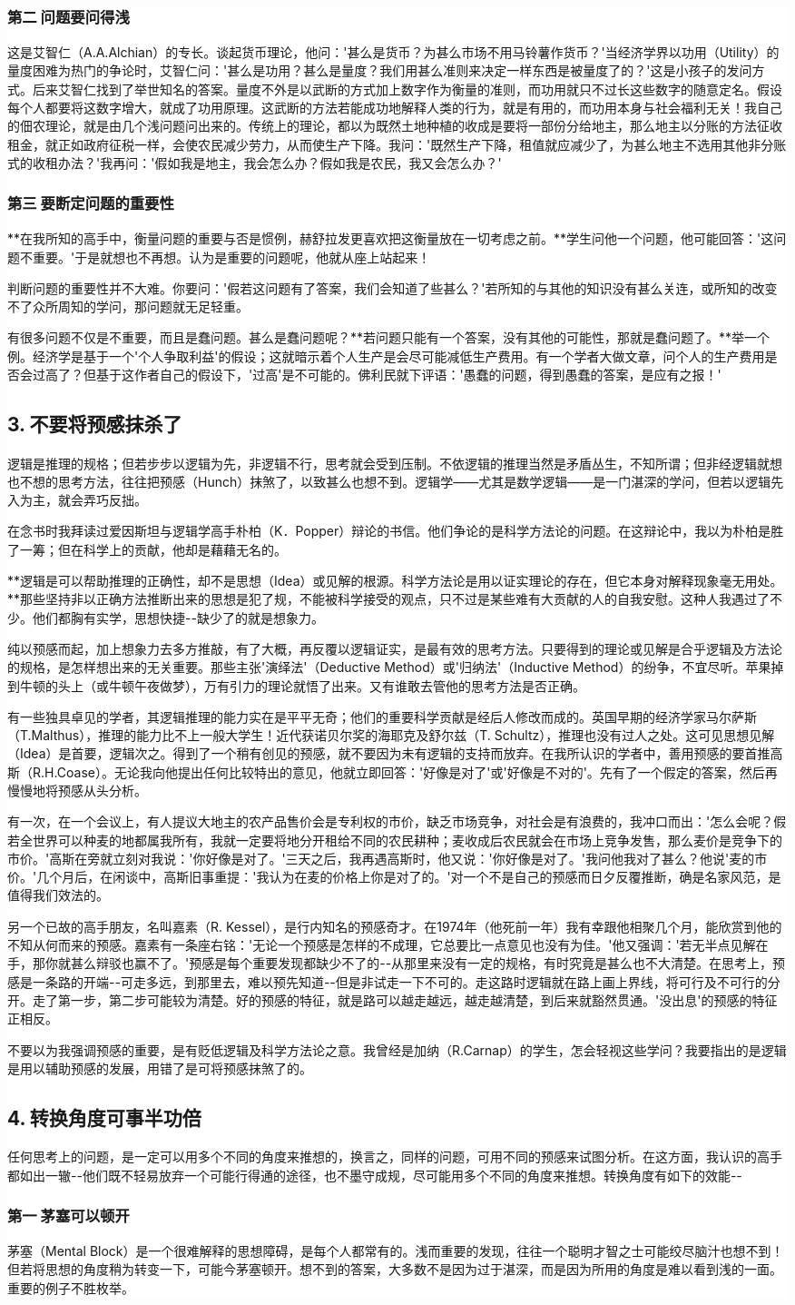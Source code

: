 ### 第二 问题要问得浅

这是艾智仁（A.A.Alchian）的专长。谈起货币理论，他问：'甚么是货币？为甚么市场不用马铃薯作货币？'当经济学界以功用（Utility）的量度困难为热门的争论时，艾智仁问：'甚么是功用？甚么是量度？我们用甚么准则来决定一样东西是被量度了的？'这是小孩子的发问方式。后来艾智仁找到了举世知名的答案。量度不外是以武断的方式加上数字作为衡量的准则，而功用就只不过长这些数字的随意定名。假设每个人都要将这数字增大，就成了功用原理。这武断的方法若能成功地解释人类的行为，就是有用的，而功用本身与社会福利无关！我自己的佃农理论，就是由几个浅问题问出来的。传统上的理论，都以为既然土地种植的收成是要将一部份分给地主，那么地主以分账的方法征收租金，就正如政府征税一样，会使农民减少劳力，从而使生产下降。我问：'既然生产下降，租值就应减少了，为甚么地主不选用其他非分账式的收租办法？'我再问：'假如我是地主，我会怎么办？假如我是农民，我又会怎么办？'

### 第三 要断定问题的重要性

**在我所知的高手中，衡量问题的重要与否是惯例，赫舒拉发更喜欢把这衡量放在一切考虑之前。**学生问他一个问题，他可能回答：'这问题不重要。'于是就想也不再想。认为是重要的问题呢，他就从座上站起来！

判断问题的重要性并不大难。你要问：'假若这问题有了答案，我们会知道了些甚么？'若所知的与其他的知识没有甚么关连，或所知的改变不了众所周知的学问，那问题就无足轻重。

有很多问题不仅是不重要，而且是蠢问题。甚么是蠢问题呢？**若问题只能有一个答案，没有其他的可能性，那就是蠢问题了。**举一个例。经济学是基于一个'个人争取利益'的假设；这就暗示着个人生产是会尽可能减低生产费用。有一个学者大做文章，问个人的生产费用是否会过高了？但基于这作者自己的假设下，'过高'是不可能的。佛利民就下评语：'愚蠢的问题，得到愚蠢的答案，是应有之报！'

## 3. 不要将预感抹杀了

逻辑是推理的规格；但若步步以逻辑为先，非逻辑不行，思考就会受到压制。不依逻辑的推理当然是矛盾丛生，不知所谓；但非经逻辑就想也不想的思考方法，往往把预感（Hunch）抹煞了，以致甚么也想不到。逻辑学——尤其是数学逻辑——是一门湛深的学问，但若以逻辑先入为主，就会弄巧反拙。

在念书时我拜读过爱因斯坦与逻辑学高手朴柏（K．Popper）辩论的书信。他们争论的是科学方法论的问题。在这辩论中，我以为朴柏是胜了一筹；但在科学上的贡献，他却是藉藉无名的。

**逻辑是可以帮助推理的正确性，却不是思想（Idea）或见解的根源。科学方法论是用以证实理论的存在，但它本身对解释现象毫无用处。**那些坚持非以正确方法推断出来的思想是犯了规，不能被科学接受的观点，只不过是某些难有大贡献的人的自我安慰。这种人我遇过了不少。他们都胸有实学，思想快捷--缺少了的就是想象力。

纯以预感而起，加上想象力去多方推敲，有了大概，再反覆以逻辑证实，是最有效的思考方法。只要得到的理论或见解是合乎逻辑及方法论的规格，是怎样想出来的无关重要。那些主张'演绎法'（Deductive Method）或'归纳法'（Inductive Method）的纷争，不宜尽听。苹果掉到牛顿的头上（或牛顿午夜做梦），万有引力的理论就悟了出来。又有谁敢去管他的思考方法是否正确。

有一些独具卓见的学者，其逻辑推理的能力实在是平平无奇；他们的重要科学贡献是经后人修改而成的。英国早期的经济学家马尔萨斯（T.Malthus），推理的能力比不上一般大学生！近代获诺贝尔奖的海耶克及舒尔兹（T. Schultz），推理也没有过人之处。这可见思想见解（Idea）是首要，逻辑次之。得到了一个稍有创见的预感，就不要因为未有逻辑的支持而放弃。在我所认识的学者中，善用预感的要首推高斯（R.H.Coase）。无论我向他提出任何比较特出的意见，他就立即回答：'好像是对了'或'好像是不对的'。先有了一个假定的答案，然后再慢慢地将预感从头分析。

有一次，在一个会议上，有人提议大地主的农产品售价会是专利权的市价，缺乏市场竞争，对社会是有浪费的，我冲口而出：'怎么会呢？假若全世界可以种麦的地都属我所有，我就一定要将地分开租给不同的农民耕种；麦收成后农民就会在市场上竞争发售，那么麦价是竞争下的市价。'高斯在旁就立刻对我说：'你好像是对了。'三天之后，我再遇高斯时，他又说：'你好像是对了。'我问他我对了甚么？他说'麦的市价。'几个月后，在闲谈中，高斯旧事重提：'我认为在麦的价格上你是对了的。'对一个不是自己的预感而日夕反覆推断，确是名家风范，是值得我们效法的。

另一个已故的高手朋友，名叫嘉素（R. Kessel），是行内知名的预感奇才。在1974年（他死前一年）我有幸跟他相聚几个月，能欣赏到他的不知从何而来的预感。嘉素有一条座右铭：'无论一个预感是怎样的不成理，它总要比一点意见也没有为佳。'他又强调：'若无半点见解在手，那你就甚么辩驳也赢不了。'预感是每个重要发现都缺少不了的--从那里来没有一定的规格，有时究竟是甚么也不大清楚。在思考上，预感是一条路的开端--可走多远，到那里去，难以预先知道--但是非试走一下不可的。走这路时逻辑就在路上画上界线，将可行及不可行的分开。走了第一步，第二步可能较为清楚。好的预感的特征，就是路可以越走越远，越走越清楚，到后来就豁然贯通。'没出息'的预感的特征正相反。

不要以为我强调预感的重要，是有贬低逻辑及科学方法论之意。我曾经是加纳（R.Carnap）的学生，怎会轻视这些学问？我要指出的是逻辑是用以辅助预感的发展，用错了是可将预感抹煞了的。

## 4. 转换角度可事半功倍

任何思考上的问题，是一定可以用多个不同的角度来推想的，换言之，同样的问题，可用不同的预感来试图分析。在这方面，我认识的高手都如出一辙--他们既不轻易放弃一个可能行得通的途径，也不墨守成规，尽可能用多个不同的角度来推想。转换角度有如下的效能--

### 第一 茅塞可以顿开

茅塞（Mental Block）是一个很难解释的思想障碍，是每个人都常有的。浅而重要的发现，往往一个聪明才智之士可能绞尽脑汁也想不到！但若将思想的角度稍为转变一下，可能今茅塞顿开。想不到的答案，大多数不是因为过于湛深，而是因为所用的角度是难以看到浅的一面。重要的例子不胜枚举。
